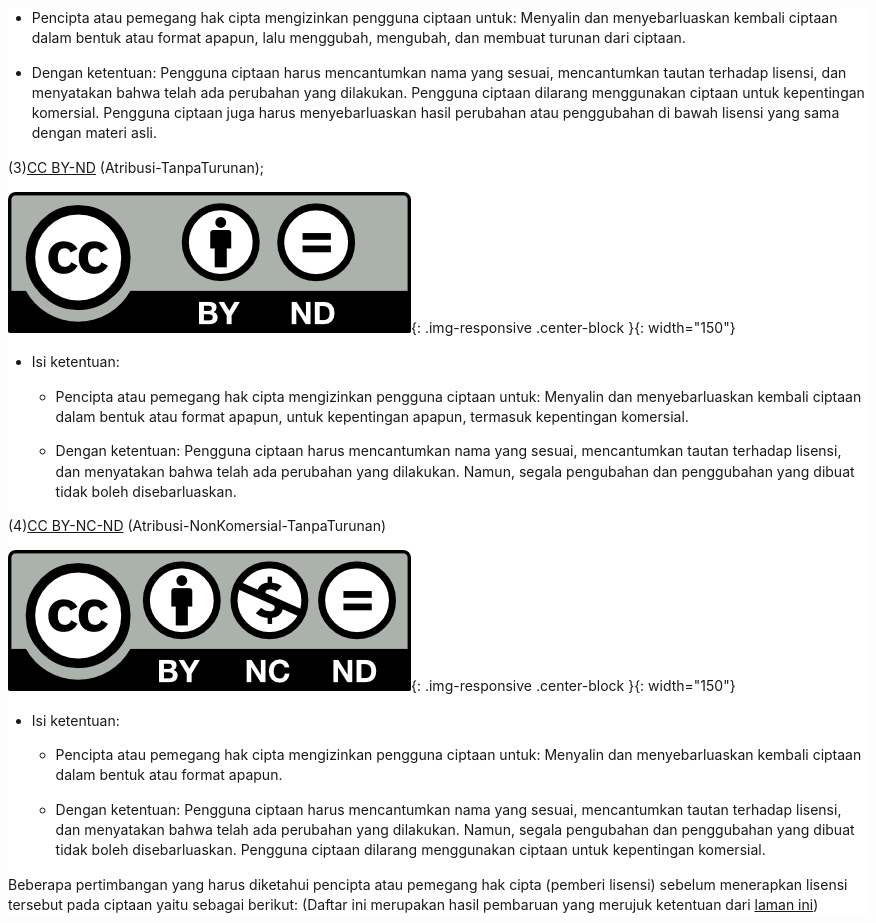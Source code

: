   * Pencipta atau pemegang hak cipta mengizinkan pengguna ciptaan untuk: Menyalin dan menyebarluaskan kembali ciptaan dalam bentuk atau format apapun, lalu menggubah, mengubah, dan membuat turunan dari ciptaan.

  * Dengan ketentuan: Pengguna ciptaan harus mencantumkan nama yang sesuai, mencantumkan tautan terhadap lisensi, dan menyatakan bahwa telah ada perubahan yang dilakukan. Pengguna ciptaan dilarang menggunakan ciptaan untuk kepentingan komersial. Pengguna ciptaan juga harus menyebarluaskan hasil perubahan atau penggubahan di bawah lisensi yang sama dengan materi asli.

\(3)[CC BY-ND](https://creativecommons.org/licenses/by-nd/4.0/deed.id) (Atribusi-TanpaTurunan);

![by-nd-04b970.png](/uploads/by-nd-04b970.png){: .img-responsive .center-block }{: width="150"}

* Isi ketentuan: 

  * Pencipta atau pemegang hak cipta mengizinkan pengguna ciptaan untuk: Menyalin dan menyebarluaskan kembali ciptaan dalam bentuk atau format apapun, untuk kepentingan apapun, termasuk kepentingan komersial.

  * Dengan ketentuan: Pengguna ciptaan harus mencantumkan nama yang sesuai, mencantumkan tautan terhadap lisensi, dan menyatakan bahwa telah ada perubahan yang dilakukan. Namun, segala pengubahan dan penggubahan yang dibuat tidak boleh disebarluaskan.

\(4)[CC BY-NC-ND](https://creativecommons.org/licenses/by-nc-nd/4.0/deed.id) (Atribusi-NonKomersial-TanpaTurunan)

![by-nc-nd-01dc41.png](/uploads/by-nc-nd-01dc41.png){: .img-responsive .center-block }{: width="150"}

* Isi ketentuan: 

  * Pencipta atau pemegang hak cipta mengizinkan pengguna ciptaan untuk: Menyalin dan menyebarluaskan kembali ciptaan dalam bentuk atau format apapun. 

  * Dengan ketentuan: Pengguna ciptaan harus mencantumkan nama yang sesuai, mencantumkan tautan terhadap lisensi, dan menyatakan bahwa telah ada perubahan yang dilakukan. Namun, segala pengubahan dan penggubahan yang dibuat tidak boleh disebarluaskan. Pengguna ciptaan dilarang menggunakan ciptaan untuk kepentingan komersial.

Beberapa pertimbangan yang harus diketahui pencipta atau pemegang hak cipta (pemberi lisensi) sebelum menerapkan lisensi tersebut pada ciptaan yaitu sebagai berikut: (Daftar ini merupakan hasil pembaruan yang merujuk ketentuan dari [laman ini](https://wiki.creativecommons.org/wiki/Considerations_for_licensors_and_licensees#Considerations_for_licensors))
